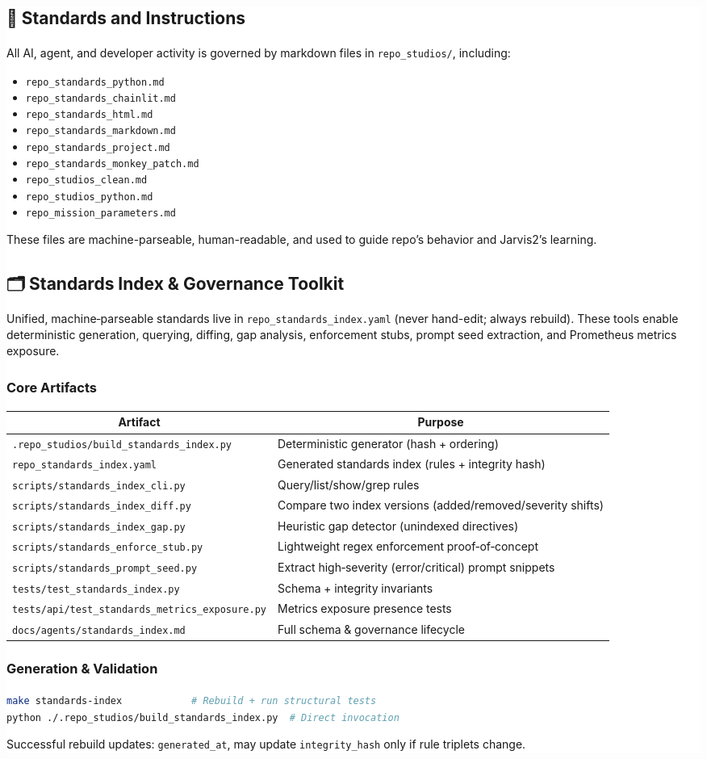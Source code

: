 
## 📘 Standards and Instructions

All AI, agent, and developer activity is governed by markdown files in
`repo_studios/`, including:

* `repo_standards_python.md`
* `repo_standards_chainlit.md`
* `repo_standards_html.md`
* `repo_standards_markdown.md`
* `repo_standards_project.md`
* `repo_standards_monkey_patch.md`
* `repo_studios_clean.md`
* `repo_studios_python.md`
* `repo_mission_parameters.md`

These files are machine-parseable, human-readable, and used to guide repo’s behavior and
Jarvis2’s learning.

## 🗂️ Standards Index & Governance Toolkit

Unified, machine‑parseable standards live in `repo_standards_index.yaml` (never hand-edit; always
rebuild). These tools enable deterministic generation, querying, diffing, gap analysis, enforcement
stubs, prompt seed extraction, and Prometheus metrics exposure.

### Core Artifacts

| Artifact | Purpose |
| -------- | ------- |
| `.repo_studios/build_standards_index.py` | Deterministic generator (hash + ordering) |
| `repo_standards_index.yaml` | Generated standards index (rules + integrity hash) |
| `scripts/standards_index_cli.py` | Query/list/show/grep rules |
| `scripts/standards_index_diff.py` | Compare two index versions (added/removed/severity shifts) |
| `scripts/standards_index_gap.py` | Heuristic gap detector (unindexed directives) |
| `scripts/standards_enforce_stub.py` | Lightweight regex enforcement proof‑of‑concept |
| `scripts/standards_prompt_seed.py` | Extract high‑severity (error/critical) prompt snippets |
| `tests/test_standards_index.py` | Schema + integrity invariants |
| `tests/api/test_standards_metrics_exposure.py` | Metrics exposure presence tests |
| `docs/agents/standards_index.md` | Full schema & governance lifecycle |

### Generation & Validation

```bash
make standards-index            # Rebuild + run structural tests
python ./.repo_studios/build_standards_index.py  # Direct invocation
```
Successful rebuild updates: `generated_at`, may update `integrity_hash` only if rule triplets change.
